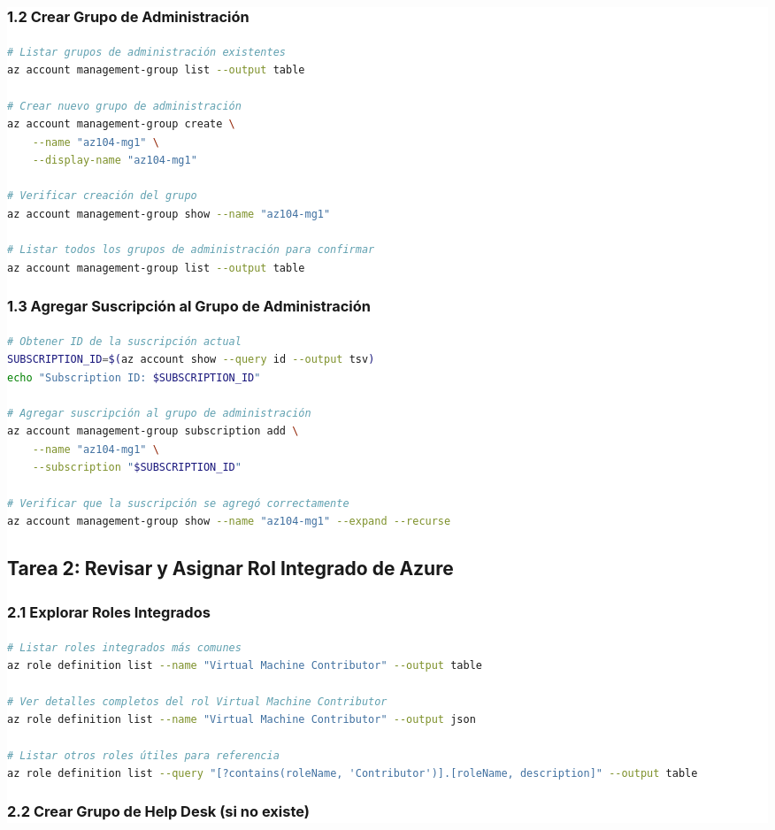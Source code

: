 ### 1.2 Crear Grupo de Administración

```bash
# Listar grupos de administración existentes
az account management-group list --output table

# Crear nuevo grupo de administración
az account management-group create \
    --name "az104-mg1" \
    --display-name "az104-mg1"

# Verificar creación del grupo
az account management-group show --name "az104-mg1"

# Listar todos los grupos de administración para confirmar
az account management-group list --output table
```

### 1.3 Agregar Suscripción al Grupo de Administración

```bash
# Obtener ID de la suscripción actual
SUBSCRIPTION_ID=$(az account show --query id --output tsv)
echo "Subscription ID: $SUBSCRIPTION_ID"

# Agregar suscripción al grupo de administración
az account management-group subscription add \
    --name "az104-mg1" \
    --subscription "$SUBSCRIPTION_ID"

# Verificar que la suscripción se agregó correctamente
az account management-group show --name "az104-mg1" --expand --recurse
```

## Tarea 2: Revisar y Asignar Rol Integrado de Azure

### 2.1 Explorar Roles Integrados

```bash
# Listar roles integrados más comunes
az role definition list --name "Virtual Machine Contributor" --output table

# Ver detalles completos del rol Virtual Machine Contributor
az role definition list --name "Virtual Machine Contributor" --output json

# Listar otros roles útiles para referencia
az role definition list --query "[?contains(roleName, 'Contributor')].[roleName, description]" --output table
```

### 2.2 Crear Grupo de Help Desk (si no existe)
